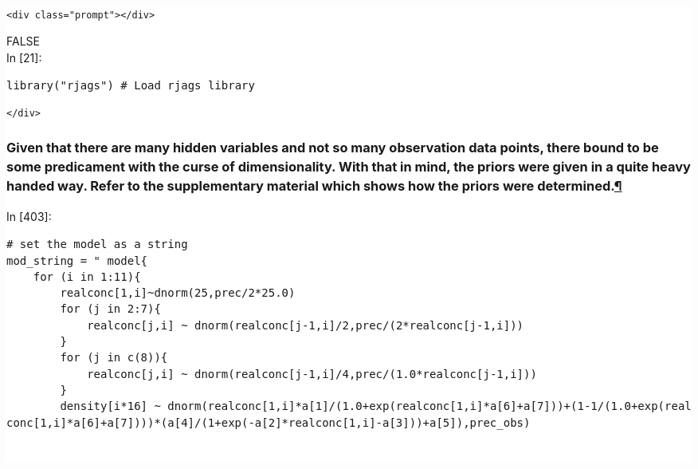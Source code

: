    <div class="prompt"></div>



<div class="output_html rendered_html output_subarea ">
FALSE
</div>

</div>

</div>
</div>

</div>
<div class="cell border-box-sizing code_cell rendered">
<div class="input">
<div class="prompt input_prompt">In&nbsp;[21]:</div>
<div class="inner_cell">
    <div class="input_area">
<div class=" highlight hl-r"><pre><span></span><span class="kn">library</span><span class="p">(</span><span class="s">&quot;rjags&quot;</span><span class="p">)</span> <span class="c1"># Load rjags library</span>
</pre></div>

    </div>
</div>
</div>

</div>
<div class="cell border-box-sizing text_cell rendered"><div class="prompt input_prompt">
</div><div class="inner_cell">
<div class="text_cell_render border-box-sizing rendered_html">
<h3 id="Given-that-there-are-many-hidden-variables-and-not-so-many-observation-data-points,-there-bound-to-be-some-predicament-with-the-curse-of-dimensionality.-With-that-in-mind,-the-priors-were-given-in-a-quite-heavy-handed-way.-Refer-to-the-supplementary-material-which-shows-how-the-priors-were-determined.">Given that there are many hidden variables and not so many observation data points, there bound to be some predicament with the curse of dimensionality. With that in mind, the priors were given in a quite heavy handed way. Refer to the supplementary material which shows how the priors were determined.<a class="anchor-link" href="#Given-that-there-are-many-hidden-variables-and-not-so-many-observation-data-points,-there-bound-to-be-some-predicament-with-the-curse-of-dimensionality.-With-that-in-mind,-the-priors-were-given-in-a-quite-heavy-handed-way.-Refer-to-the-supplementary-material-which-shows-how-the-priors-were-determined.">&#182;</a></h3>
</div>
</div>
</div>
<div class="cell border-box-sizing code_cell rendered">
<div class="input">
<div class="prompt input_prompt">In&nbsp;[403]:</div>
<div class="inner_cell">
    <div class="input_area">
<div class=" highlight hl-r"><pre><span></span><span class="c1"># set the model as a string</span>
mod_string <span class="o">=</span> <span class="s">&quot; model{</span>
<span class="s">    for (i in 1:11){</span>
<span class="s">        realconc[1,i]~dnorm(25,prec/2*25.0)</span>
<span class="s">        for (j in 2:7){</span>
<span class="s">            realconc[j,i] ~ dnorm(realconc[j-1,i]/2,prec/(2*realconc[j-1,i]))    </span>
<span class="s">        }</span>
<span class="s">        for (j in c(8)){</span>
<span class="s">            realconc[j,i] ~ dnorm(realconc[j-1,i]/4,prec/(1.0*realconc[j-1,i]))      </span>
<span class="s">        }</span>
<span class="s">        density[i*16] ~ dnorm(realconc[1,i]*a[1]/(1.0+exp(realconc[1,i]*a[6]+a[7]))+(1-1/(1.0+exp(realconc[1,i]*a[6]+a[7])))*(a[4]/(1+exp(-a[2]*realconc[1,i]-a[3]))+a[5]),prec_obs)</span>